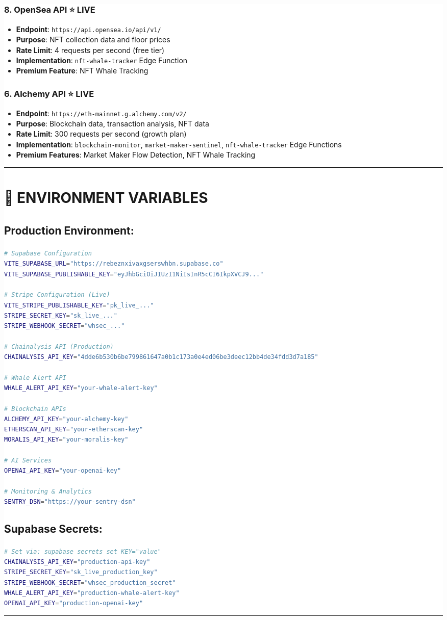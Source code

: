 ### **8. OpenSea API** ⭐ **LIVE**
- **Endpoint**: `https://api.opensea.io/api/v1/`
- **Purpose**: NFT collection data and floor prices
- **Rate Limit**: 4 requests per second (free tier)
- **Implementation**: `nft-whale-tracker` Edge Function
- **Premium Feature**: NFT Whale Tracking

### **6. Alchemy API** ⭐ **LIVE**
- **Endpoint**: `https://eth-mainnet.g.alchemy.com/v2/`
- **Purpose**: Blockchain data, transaction analysis, NFT data
- **Rate Limit**: 300 requests per second (growth plan)
- **Implementation**: `blockchain-monitor`, `market-maker-sentinel`, `nft-whale-tracker` Edge Functions
- **Premium Features**: Market Maker Flow Detection, NFT Whale Tracking

---

# 🔐 **ENVIRONMENT VARIABLES**

## **Production Environment:**

```bash
# Supabase Configuration
VITE_SUPABASE_URL="https://rebeznxivaxgserswhbn.supabase.co"
VITE_SUPABASE_PUBLISHABLE_KEY="eyJhbGciOiJIUzI1NiIsInR5cCI6IkpXVCJ9..."

# Stripe Configuration (Live)
VITE_STRIPE_PUBLISHABLE_KEY="pk_live_..."
STRIPE_SECRET_KEY="sk_live_..."
STRIPE_WEBHOOK_SECRET="whsec_..."

# Chainalysis API (Production)
CHAINALYSIS_API_KEY="4dde6b530b6be799861647a0b1c173a0e4ed06be3deec12bb4de34fdd3d7a185"

# Whale Alert API
WHALE_ALERT_API_KEY="your-whale-alert-key"

# Blockchain APIs
ALCHEMY_API_KEY="your-alchemy-key"
ETHERSCAN_API_KEY="your-etherscan-key"
MORALIS_API_KEY="your-moralis-key"

# AI Services
OPENAI_API_KEY="your-openai-key"

# Monitoring & Analytics
SENTRY_DSN="https://your-sentry-dsn"
```

## **Supabase Secrets:**
```bash
# Set via: supabase secrets set KEY="value"
CHAINALYSIS_API_KEY="production-api-key"
STRIPE_SECRET_KEY="sk_live_production_key"
STRIPE_WEBHOOK_SECRET="whsec_production_secret"
WHALE_ALERT_API_KEY="production-whale-alert-key"
OPENAI_API_KEY="production-openai-key"
```

---